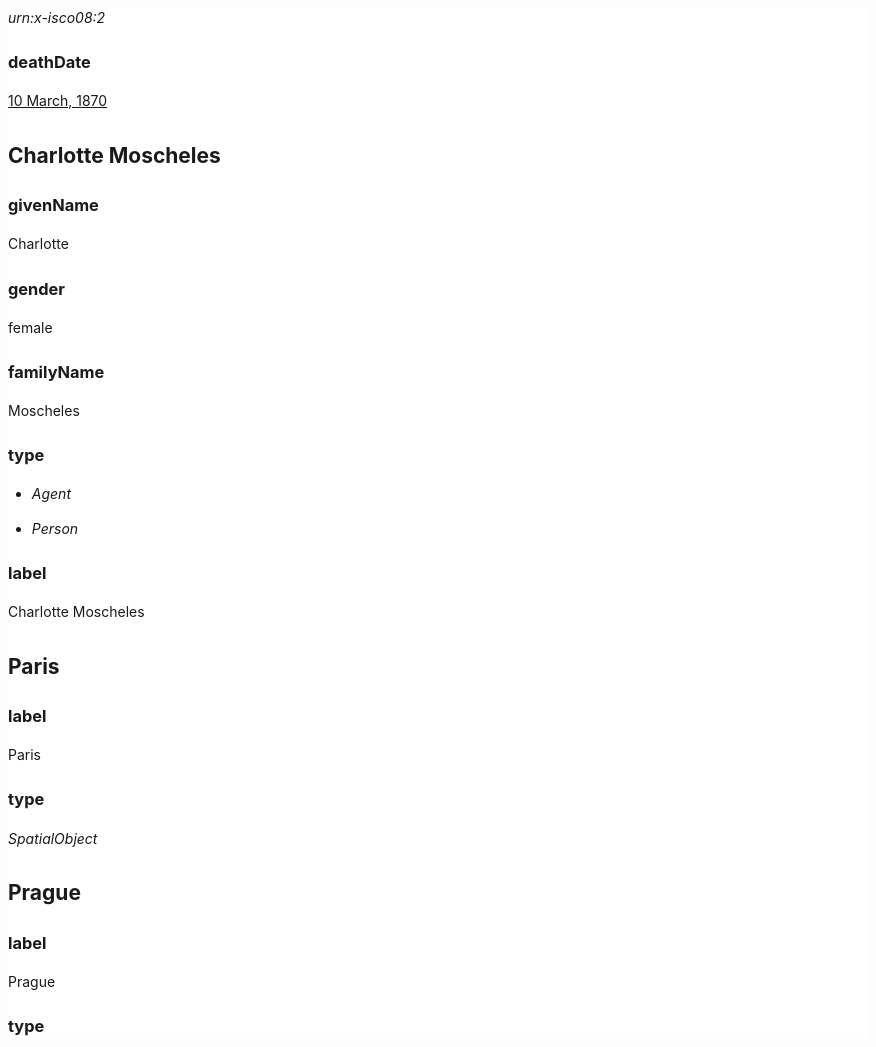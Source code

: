
*urn:x-isco08:2*

### deathDate


[10 March, 1870](#10-March-1870)

## Charlotte Moscheles

### givenName


Charlotte

### gender


female

### familyName


Moscheles

### type

 - *Agent*

 - *Person*

### label


Charlotte Moscheles

## Paris

### label


Paris

### type


*SpatialObject*

## Prague

### label


Prague

### type
